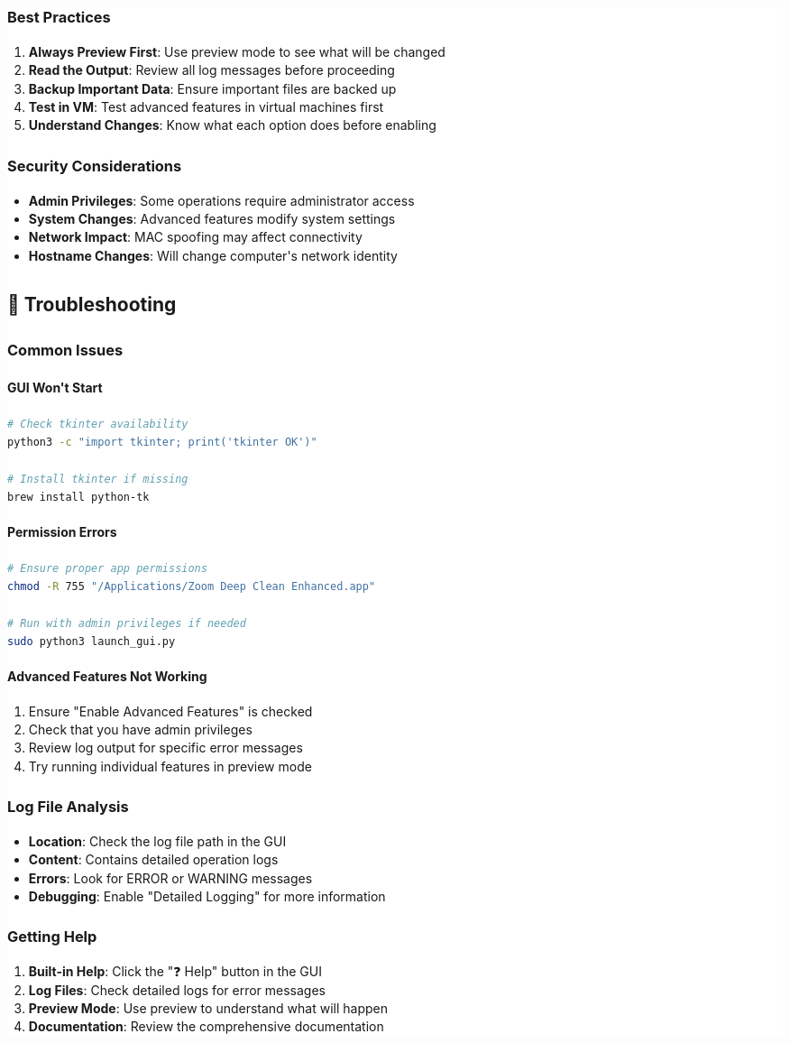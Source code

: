 ### Best Practices
1. **Always Preview First**: Use preview mode to see what will be changed
2. **Read the Output**: Review all log messages before proceeding
3. **Backup Important Data**: Ensure important files are backed up
4. **Test in VM**: Test advanced features in virtual machines first
5. **Understand Changes**: Know what each option does before enabling

### Security Considerations
- **Admin Privileges**: Some operations require administrator access
- **System Changes**: Advanced features modify system settings
- **Network Impact**: MAC spoofing may affect connectivity
- **Hostname Changes**: Will change computer's network identity

## 🚨 Troubleshooting

### Common Issues

#### GUI Won't Start
```bash
# Check tkinter availability
python3 -c "import tkinter; print('tkinter OK')"

# Install tkinter if missing
brew install python-tk
```

#### Permission Errors
```bash
# Ensure proper app permissions
chmod -R 755 "/Applications/Zoom Deep Clean Enhanced.app"

# Run with admin privileges if needed
sudo python3 launch_gui.py
```

#### Advanced Features Not Working
1. Ensure "Enable Advanced Features" is checked
2. Check that you have admin privileges
3. Review log output for specific error messages
4. Try running individual features in preview mode

### Log File Analysis
- **Location**: Check the log file path in the GUI
- **Content**: Contains detailed operation logs
- **Errors**: Look for ERROR or WARNING messages
- **Debugging**: Enable "Detailed Logging" for more information

### Getting Help
1. **Built-in Help**: Click the "❓ Help" button in the GUI
2. **Log Files**: Check detailed logs for error messages
3. **Preview Mode**: Use preview to understand what will happen
4. **Documentation**: Review the comprehensive documentation
